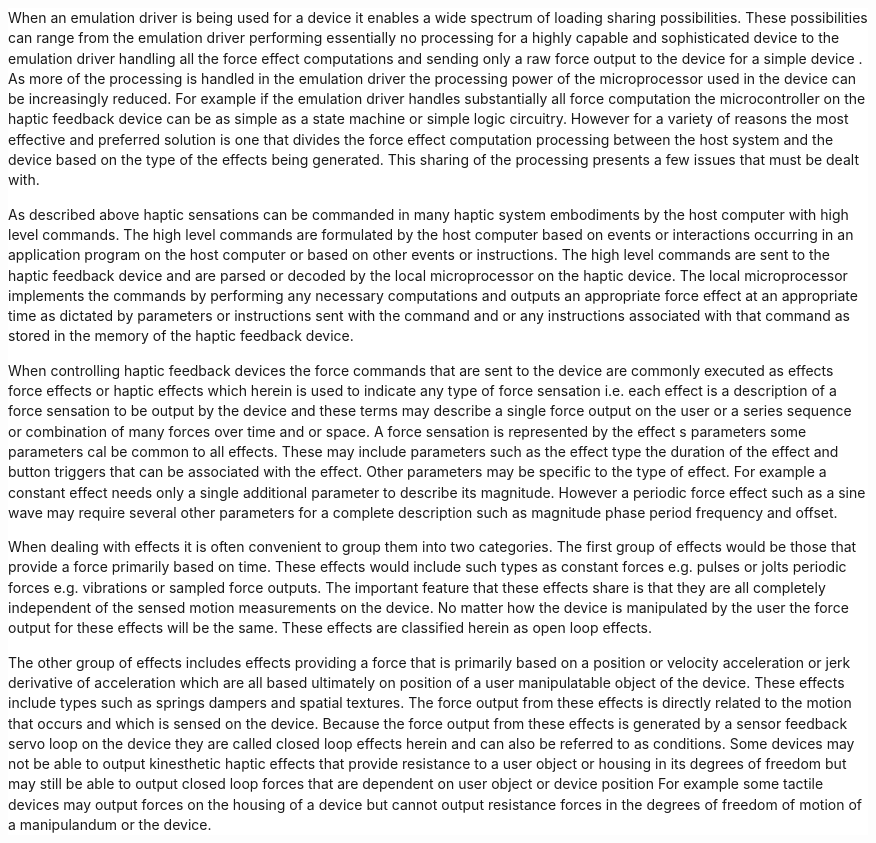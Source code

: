 When an emulation driver is being used for a device it enables a wide spectrum of loading sharing possibilities. These possibilities can range from the emulation driver performing essentially no processing for a highly capable and sophisticated device to the emulation driver handling all the force effect computations and sending only a raw force output to the device for a simple device . As more of the processing is handled in the emulation driver the processing power of the microprocessor used in the device can be increasingly reduced. For example if the emulation driver handles substantially all force computation the microcontroller on the haptic feedback device can be as simple as a state machine or simple logic circuitry. However for a variety of reasons the most effective and preferred solution is one that divides the force effect computation processing between the host system and the device based on the type of the effects being generated. This sharing of the processing presents a few issues that must be dealt with.

As described above haptic sensations can be commanded in many haptic system embodiments by the host computer with high level commands. The high level commands are formulated by the host computer based on events or interactions occurring in an application program on the host computer or based on other events or instructions. The high level commands are sent to the haptic feedback device and are parsed or decoded by the local microprocessor on the haptic device. The local microprocessor implements the commands by performing any necessary computations and outputs an appropriate force effect at an appropriate time as dictated by parameters or instructions sent with the command and or any instructions associated with that command as stored in the memory of the haptic feedback device.

When controlling haptic feedback devices the force commands that are sent to the device are commonly executed as effects force effects or haptic effects which herein is used to indicate any type of force sensation i.e. each effect is a description of a force sensation to be output by the device and these terms may describe a single force output on the user or a series sequence or combination of many forces over time and or space. A force sensation is represented by the effect s parameters some parameters cal be common to all effects. These may include parameters such as the effect type the duration of the effect and button triggers that can be associated with the effect. Other parameters may be specific to the type of effect. For example a constant effect needs only a single additional parameter to describe its magnitude. However a periodic force effect such as a sine wave may require several other parameters for a complete description such as magnitude phase period frequency and offset.

When dealing with effects it is often convenient to group them into two categories. The first group of effects would be those that provide a force primarily based on time. These effects would include such types as constant forces e.g. pulses or jolts periodic forces e.g. vibrations or sampled force outputs. The important feature that these effects share is that they are all completely independent of the sensed motion measurements on the device. No matter how the device is manipulated by the user the force output for these effects will be the same. These effects are classified herein as open loop effects.

The other group of effects includes effects providing a force that is primarily based on a position or velocity acceleration or jerk derivative of acceleration which are all based ultimately on position of a user manipulatable object of the device. These effects include types such as springs dampers and spatial textures. The force output from these effects is directly related to the motion that occurs and which is sensed on the device. Because the force output from these effects is generated by a sensor feedback servo loop on the device they are called closed loop effects herein and can also be referred to as conditions. Some devices may not be able to output kinesthetic haptic effects that provide resistance to a user object or housing in its degrees of freedom but may still be able to output closed loop forces that are dependent on user object or device position For example some tactile devices may output forces on the housing of a device but cannot output resistance forces in the degrees of freedom of motion of a manipulandum or the device.
